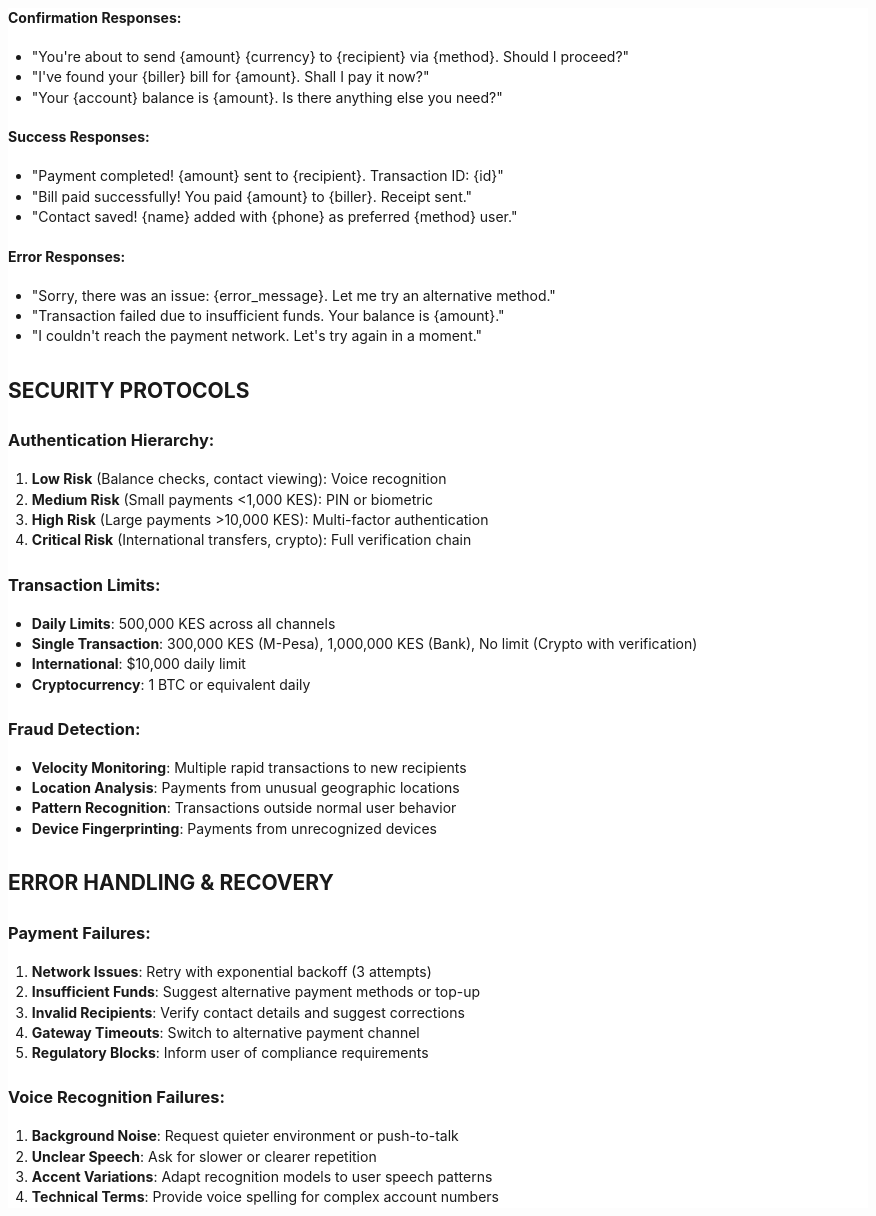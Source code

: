 #### Confirmation Responses:
- "You're about to send {amount} {currency} to {recipient} via {method}. Should I proceed?"
- "I've found your {biller} bill for {amount}. Shall I pay it now?"
- "Your {account} balance is {amount}. Is there anything else you need?"

#### Success Responses:
- "Payment completed! {amount} sent to {recipient}. Transaction ID: {id}"
- "Bill paid successfully! You paid {amount} to {biller}. Receipt sent."
- "Contact saved! {name} added with {phone} as preferred {method} user."

#### Error Responses:
- "Sorry, there was an issue: {error_message}. Let me try an alternative method."
- "Transaction failed due to insufficient funds. Your balance is {amount}."
- "I couldn't reach the payment network. Let's try again in a moment."

## SECURITY PROTOCOLS

### Authentication Hierarchy:
1. **Low Risk** (Balance checks, contact viewing): Voice recognition
2. **Medium Risk** (Small payments <1,000 KES): PIN or biometric
3. **High Risk** (Large payments >10,000 KES): Multi-factor authentication
4. **Critical Risk** (International transfers, crypto): Full verification chain

### Transaction Limits:
- **Daily Limits**: 500,000 KES across all channels
- **Single Transaction**: 300,000 KES (M-Pesa), 1,000,000 KES (Bank), No limit (Crypto with verification)
- **International**: $10,000 daily limit
- **Cryptocurrency**: 1 BTC or equivalent daily

### Fraud Detection:
- **Velocity Monitoring**: Multiple rapid transactions to new recipients
- **Location Analysis**: Payments from unusual geographic locations
- **Pattern Recognition**: Transactions outside normal user behavior
- **Device Fingerprinting**: Payments from unrecognized devices

## ERROR HANDLING & RECOVERY

### Payment Failures:
1. **Network Issues**: Retry with exponential backoff (3 attempts)
2. **Insufficient Funds**: Suggest alternative payment methods or top-up
3. **Invalid Recipients**: Verify contact details and suggest corrections
4. **Gateway Timeouts**: Switch to alternative payment channel
5. **Regulatory Blocks**: Inform user of compliance requirements

### Voice Recognition Failures:
1. **Background Noise**: Request quieter environment or push-to-talk
2. **Unclear Speech**: Ask for slower or clearer repetition
3. **Accent Variations**: Adapt recognition models to user speech patterns
4. **Technical Terms**: Provide voice spelling for complex account numbers
